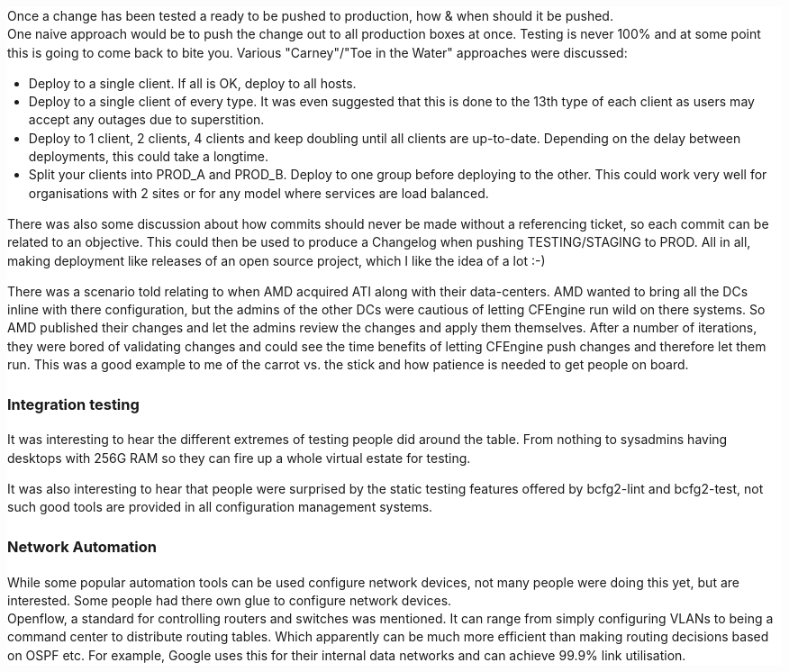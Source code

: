 Once a change has been tested a ready to be pushed to production, how &
when should it be pushed.  
One naive approach would be to push the change out to all production
boxes at once. Testing is never 100% and at some point this is going to
come back to bite you. Various "Carney"/"Toe in the Water" approaches
were discussed:

-   Deploy to a single client. If all is OK, deploy to all hosts.
-   Deploy to a single client of every type. It was even suggested that
    this is done to the 13th type of each client as users may accept any
    outages due to superstition.
-   Deploy to 1 client, 2 clients, 4 clients and keep doubling until all
    clients are up-to-date. Depending on the delay between deployments,
    this could take a longtime.
-   Split your clients into PROD\_A and PROD\_B. Deploy to one group
    before deploying to the other. This could work very well for
    organisations with 2 sites or for any model where services are load
    balanced.

There was also some discussion about how commits should never be made
without a referencing ticket, so each commit can be related to an
objective. This could then be used to produce a Changelog when pushing
TESTING/STAGING to PROD. All in all, making deployment like releases of
an open source project, which I like the idea of a lot :-)

There was a scenario told relating to when AMD acquired ATI along with
their data-centers. AMD wanted to bring all the DCs inline with there
configuration, but the admins of the other DCs were cautious of letting
CFEngine run wild on there systems. So AMD published their changes and
let the admins review the changes and apply them themselves. After a
number of iterations, they were bored of validating changes and could
see the time benefits of letting CFEngine push changes and therefore let
them run. This was a good example to me of the carrot vs. the stick and
how patience is needed to get people on board.

### Integration testing

It was interesting to hear the different extremes of testing people did
around the table. From nothing to sysadmins having desktops with 256G
RAM so they can fire up a whole virtual estate for testing.

It was also interesting to hear that people were surprised by the static
testing features offered by bcfg2-lint and bcfg2-test, not such good
tools are provided in all configuration management systems.

### Network Automation

While some popular automation tools can be used configure network
devices, not many people were doing this yet, but are interested. Some
people had there own glue to configure network devices.  
Openflow, a standard for controlling routers and switches was
mentioned. It can range from simply configuring VLANs to being a command
center to distribute routing tables. Which apparently can be much more
efficient than making routing decisions based on OSPF etc. For example,
Google uses this for their internal data networks and can achieve 99.9%
link utilisation.
